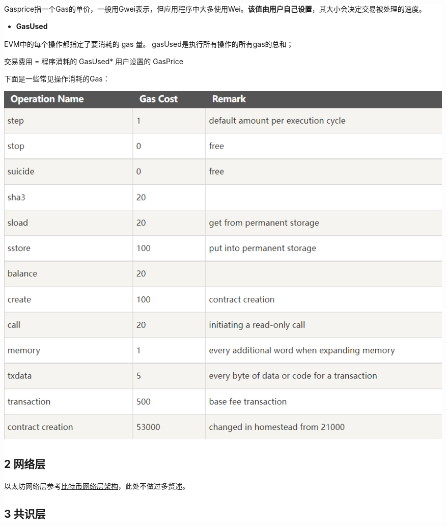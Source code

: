 Gasprice指一个Gas的单价，一般用Gwei表示，但应用程序中大多使用Wei。**该值由用户自己设置**，其大小会决定交易被处理的速度。

- **GasUsed**

EVM中的每个操作都指定了要消耗的 gas 量。 gasUsed是执行所有操作的所有gas的总和；

交易费用 = 程序消耗的 GasUsed* 用户设置的 GasPrice

下面是一些常见操作消耗的Gas：

![images/posts/blockchain_sec/eth_15.png](images/posts/blockchain_sec/eth_15.png)

## 2 网络层

以太坊网络层参考[比特币网络层架构](比特币模型详解)，此处不做过多赘述。

## 3 共识层
